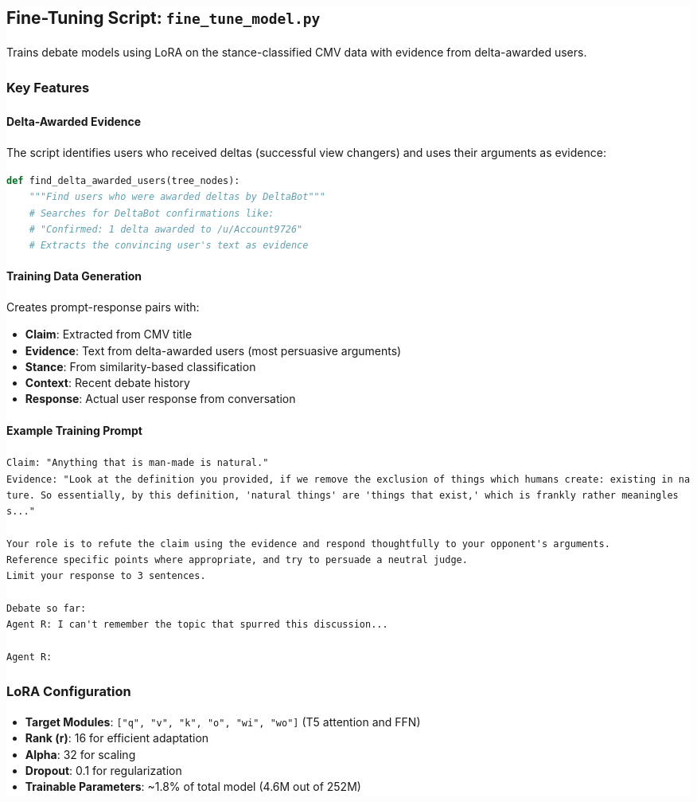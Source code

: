 ## Fine-Tuning Script: `fine_tune_model.py`

Trains debate models using LoRA on the stance-classified CMV data with evidence from delta-awarded users.

### Key Features

#### Delta-Awarded Evidence

The script identifies users who received deltas (successful view changers) and uses their arguments as evidence:

```python
def find_delta_awarded_users(tree_nodes):
    """Find users who were awarded deltas by DeltaBot"""
    # Searches for DeltaBot confirmations like:
    # "Confirmed: 1 delta awarded to /u/Account9726"
    # Extracts the convincing user's text as evidence
```

#### Training Data Generation

Creates prompt-response pairs with:

- **Claim**: Extracted from CMV title
- **Evidence**: Text from delta-awarded users (most persuasive arguments)
- **Stance**: From similarity-based classification
- **Context**: Recent debate history
- **Response**: Actual user response from conversation

#### Example Training Prompt

```
Claim: "Anything that is man-made is natural."
Evidence: "Look at the definition you provided, if we remove the exclusion of things which humans create: existing in nature. So essentially, by this definition, 'natural things' are 'things that exist,' which is frankly rather meaningless..."

Your role is to refute the claim using the evidence and respond thoughtfully to your opponent's arguments.
Reference specific points where appropriate, and try to persuade a neutral judge.
Limit your response to 3 sentences.

Debate so far:
Agent R: I can't remember the topic that spurred this discussion...

Agent R: 
```

### LoRA Configuration

- **Target Modules**: `["q", "v", "k", "o", "wi", "wo"]` (T5 attention and FFN)
- **Rank (r)**: 16 for efficient adaptation
- **Alpha**: 32 for scaling
- **Dropout**: 0.1 for regularization
- **Trainable Parameters**: ~1.8% of total model (4.6M out of 252M)
